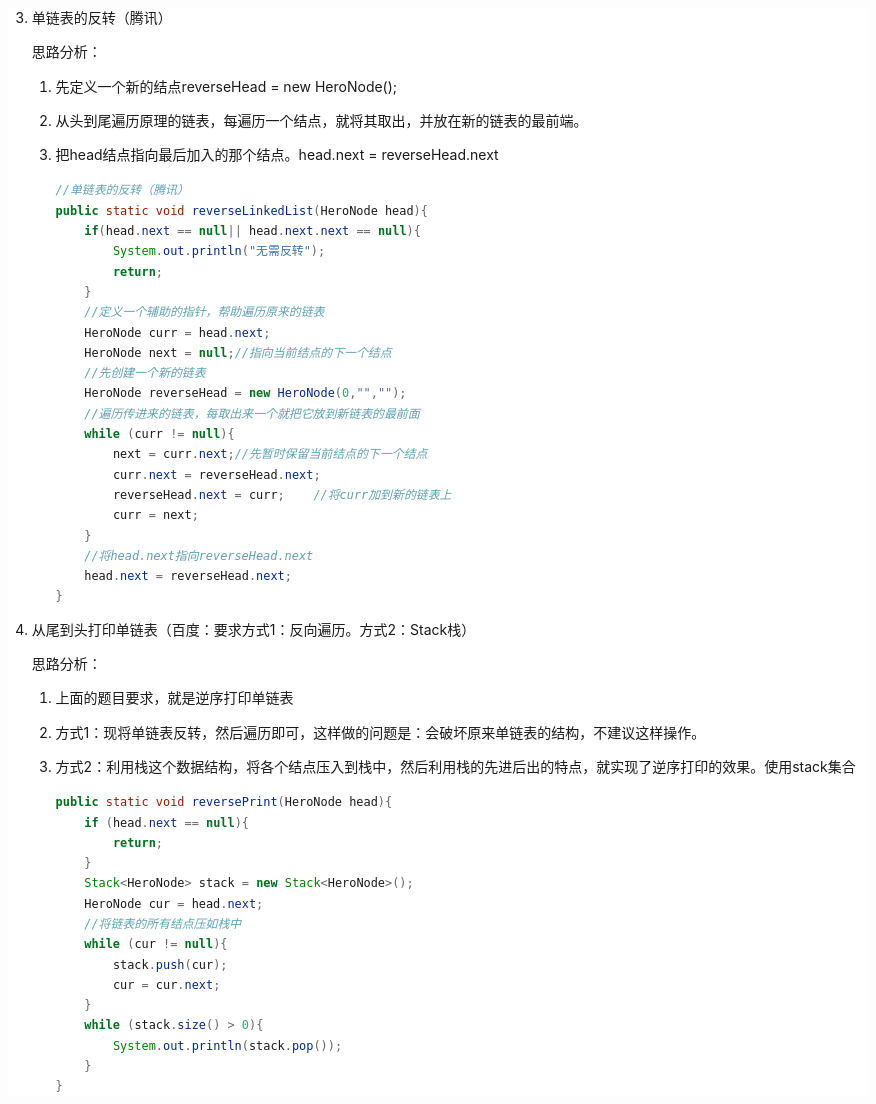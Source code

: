3. 单链表的反转（腾讯）

   思路分析：

   1. 先定义一个新的结点reverseHead = new HeroNode();

   2. 从头到尾遍历原理的链表，每遍历一个结点，就将其取出，并放在新的链表的最前端。

   3. 把head结点指向最后加入的那个结点。head.next = reverseHead.next

      ```java
      //单链表的反转（腾讯）
      public static void reverseLinkedList(HeroNode head){
          if(head.next == null|| head.next.next == null){
              System.out.println("无需反转");
              return;
          }
          //定义一个辅助的指针，帮助遍历原来的链表
          HeroNode curr = head.next;
          HeroNode next = null;//指向当前结点的下一个结点
          //先创建一个新的链表
          HeroNode reverseHead = new HeroNode(0,"","");
          //遍历传进来的链表，每取出来一个就把它放到新链表的最前面
          while (curr != null){
              next = curr.next;//先暂时保留当前结点的下一个结点
              curr.next = reverseHead.next;
              reverseHead.next = curr;    //将curr加到新的链表上
              curr = next;
          }
          //将head.next指向reverseHead.next
          head.next = reverseHead.next;
      }
      ```

4. 从尾到头打印单链表（百度：要求方式1：反向遍历。方式2：Stack栈）

   思路分析：

   1. 上面的题目要求，就是逆序打印单链表

   2. 方式1：现将单链表反转，然后遍历即可，这样做的问题是：会破坏原来单链表的结构，不建议这样操作。

   3. 方式2：利用栈这个数据结构，将各个结点压入到栈中，然后利用栈的先进后出的特点，就实现了逆序打印的效果。使用stack集合

      ```java
      public static void reversePrint(HeroNode head){
          if (head.next == null){
              return;
          }
          Stack<HeroNode> stack = new Stack<HeroNode>();
          HeroNode cur = head.next;
          //将链表的所有结点压如栈中
          while (cur != null){
              stack.push(cur);
              cur = cur.next;
          }
          while (stack.size() > 0){
              System.out.println(stack.pop());
          }
      }
      ```

